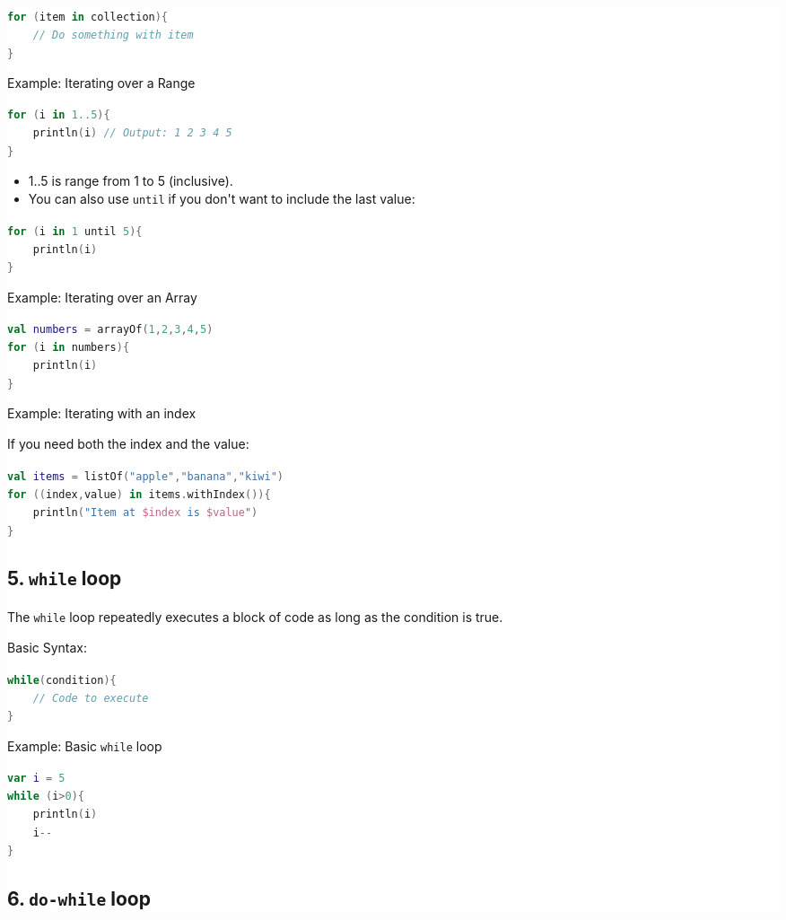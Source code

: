 ```kotlin
for (item in collection){
    // Do something with item
}
```

Example: Iterating over a Range

```kotlin
for (i in 1..5){
    println(i) // Output: 1 2 3 4 5
}
```

- 1..5 is range from 1 to 5 (inclusive).
- You can also use `until` if you don't want to include the last value:

```kotlin
for (i in 1 until 5){
    println(i)
}
```

Example: Iterating over an Array

```kotlin
val numbers = arrayOf(1,2,3,4,5)
for (i in numbers){
    println(i)
}
```

Example: Iterating with an index

If you need both the index and the value:

```kotlin
val items = listOf("apple","banana","kiwi")
for ((index,value) in items.withIndex()){
    println("Item at $index is $value")
}
```
## 5. `while` loop

The `while` loop repeatedly executes a block of code as long as the condition is true.

Basic Syntax:

```kotlin
while(condition){
    // Code to execute
}
```

Example: Basic `while` loop

```kotlin
var i = 5
while (i>0){
    println(i)
    i--
}
```
## 6. `do-while` loop
